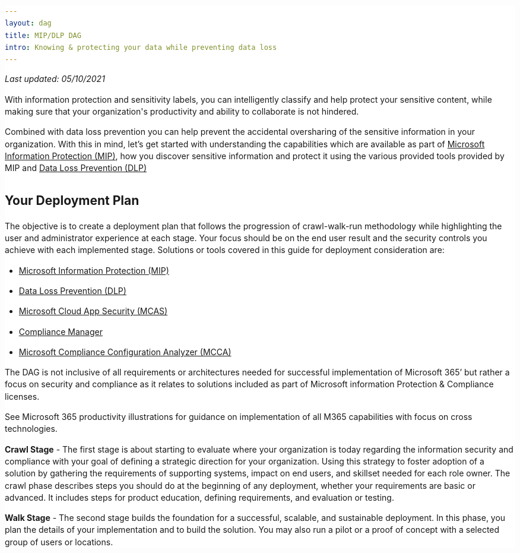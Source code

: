 ```yaml
---
layout: dag
title: MIP/DLP DAG
intro: Knowing & protecting your data while preventing data loss
---
```


*Last updated: 05/10/2021*

With information protection and sensitivity labels, you can intelligently classify and help protect your sensitive content, while making sure that your organization's productivity and ability to collaborate is not hindered. 

Combined with data loss prevention you can help prevent the accidental oversharing of the sensitive information in your organization. With this in mind, let’s get started with understanding the capabilities which are available as part of [Microsoft Information Protection (MIP)](#microsoft-information-protection), how you discover sensitive information and protect it using the various provided tools provided by MIP and [Data Loss Prevention (DLP)](#data-loss-prevention)

## Your Deployment Plan

The objective is to create a deployment plan that follows the progression of crawl-walk-run methodology while highlighting the user and administrator experience at each stage. Your focus should be on the end user result and the security controls you achieve with each implemented stage. Solutions or tools covered in this guide for deployment consideration are:

* [Microsoft Information Protection (MIP)](#microsoft-information-protection)

* [Data Loss Prevention (DLP)](#data-loss-prevention)

* [Microsoft Cloud App Security (MCAS)](https://docs.microsoft.com/cloud-app-security/enable-instant-visibility-protection-and-governance-actions-for-your-apps)

* [Compliance Manager](../cm/)

* [Microsoft Compliance Configuration Analyzer (MCCA)](../mcca/)

The DAG is not inclusive of all requirements or architectures needed for successful implementation of Microsoft 365’ but rather a focus on security and compliance as it relates to solutions included as part of Microsoft information Protection & Compliance licenses.

See Microsoft 365 productivity illustrations for guidance on implementation of all M365 capabilities with focus on cross technologies.

**Crawl Stage** - The first stage is about starting to evaluate where your organization is today regarding the information security and compliance with your goal of defining a strategic direction for your organization. Using this strategy to foster adoption of a solution by gathering the requirements of supporting systems, impact on end users, and skillset needed for each role owner. The crawl phase describes steps you should do at the beginning of any deployment, whether your requirements are basic or advanced. It includes steps for product education, defining requirements, and evaluation or testing.

**Walk Stage** - The second stage builds the foundation for a successful, scalable, and sustainable deployment. In this phase, you plan the details of your implementation and to build the solution. You may also run a pilot or a proof of concept with a selected group of users or locations.
